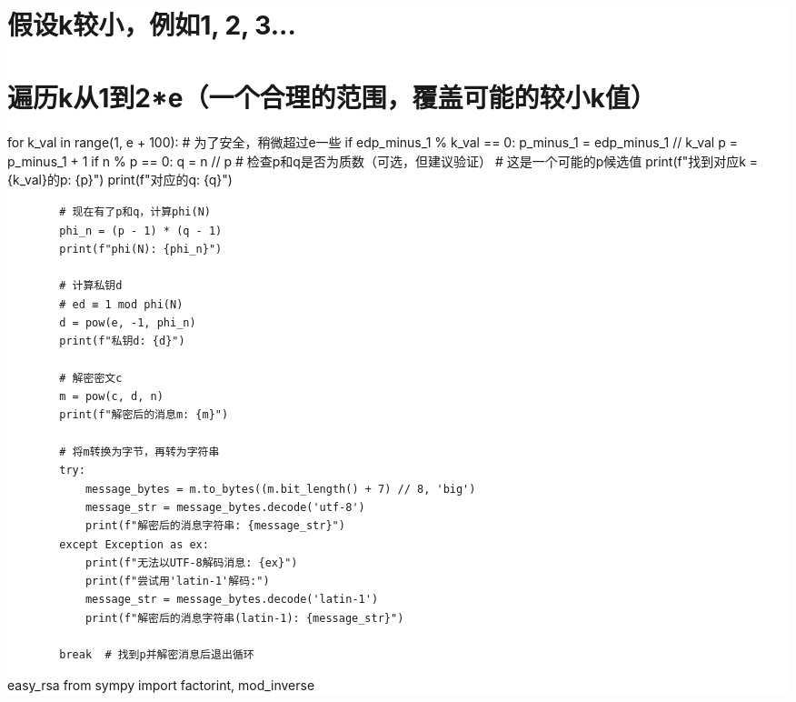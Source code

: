 # 假设k较小，例如1, 2, 3...
# 遍历k从1到2*e（一个合理的范围，覆盖可能的较小k值）
for k_val in range(1, e + 100):  # 为了安全，稍微超过e一些
    if edp_minus_1 % k_val == 0:
        p_minus_1 = edp_minus_1 // k_val
        p = p_minus_1 + 1
        if n % p == 0:
            q = n // p
            # 检查p和q是否为质数（可选，但建议验证）
            # 这是一个可能的p候选值
            print(f"找到对应k = {k_val}的p: {p}")
            print(f"对应的q: {q}")

            # 现在有了p和q，计算phi(N)
            phi_n = (p - 1) * (q - 1)
            print(f"phi(N): {phi_n}")

            # 计算私钥d
            # ed ≡ 1 mod phi(N)
            d = pow(e, -1, phi_n)
            print(f"私钥d: {d}")

            # 解密密文c
            m = pow(c, d, n)
            print(f"解密后的消息m: {m}")

            # 将m转换为字节，再转为字符串
            try:
                message_bytes = m.to_bytes((m.bit_length() + 7) // 8, 'big')
                message_str = message_bytes.decode('utf-8')
                print(f"解密后的消息字符串: {message_str}")
            except Exception as ex:
                print(f"无法以UTF-8解码消息: {ex}")
                print(f"尝试用'latin-1'解码:")
                message_str = message_bytes.decode('latin-1')
                print(f"解密后的消息字符串(latin-1): {message_str}")

            break  # 找到p并解密消息后退出循环
easy_rsa
from sympy import factorint, mod_inverse
